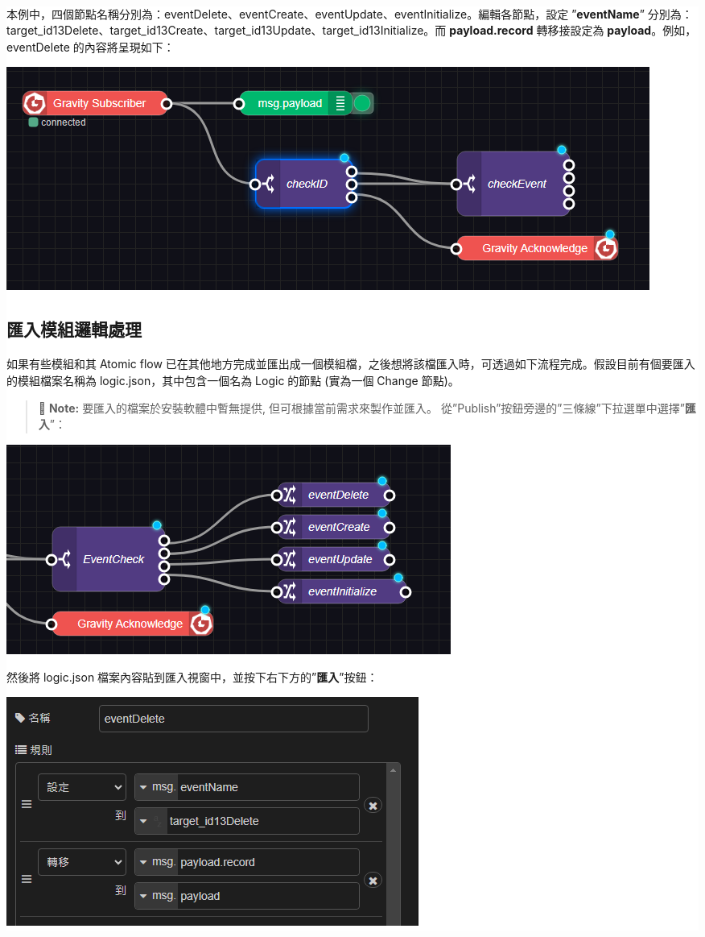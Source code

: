 本例中，四個節點名稱分別為：eventDelete、eventCreate、eventUpdate、eventInitialize。編輯各節點，設定 ”**eventName**” 分別為：target_id13Delete、target_id13Create、target_id13Update、target_id13Initialize。而 **payload.record** 轉移接設定為 **payload**。例如，eventDelete 的內容將呈現如下：

![image](/img/atomic12.png)

## 匯入模組邏輯處理

如果有些模組和其 Atomic flow 已在其他地方完成並匯出成一個模組檔，之後想將該檔匯入時，可透過如下流程完成。假設目前有個要匯入的模組檔案名稱為 logic.json，其中包含一個名為 Logic 的節點 (實為一個 Change 節點)。

> :memo: **Note:** 要匯入的檔案於安裝軟體中暫無提供, 但可根據當前需求來製作並匯入。 
從”Publish”按鈕旁邊的”三條線”下拉選單中選擇”**匯入**”：

![image](/img/atomic13.png)

然後將 logic.json 檔案內容貼到匯入視窗中，並按下右下方的”**匯入**”按鈕：

![image](/img/atomic14.png)

